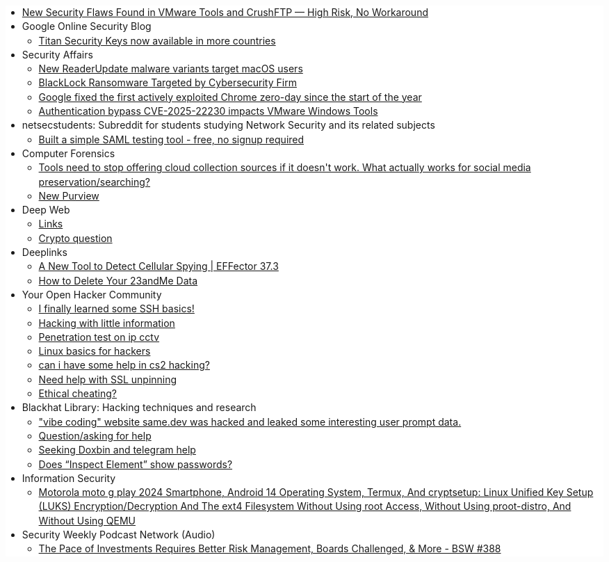   - [New Security Flaws Found in VMware Tools and CrushFTP — High Risk, No Workaround](https://thehackernews.com/2025/03/new-security-flaws-found-in-vmware.html)
- Google Online Security Blog
  - [Titan Security Keys now available in more countries](http://security.googleblog.com/2025/03/titan-security-keys-now-available-in.html)
- Security Affairs
  - [New ReaderUpdate malware variants target macOS users](https://securityaffairs.com/175891/malware/readerupdate-malware-variants-targets-macos.html)
  - [BlackLock Ransomware Targeted by Cybersecurity Firm](https://securityaffairs.com/175877/cyber-crime/blacklock-ransomware-targeted-by-cybersecurity-firm.html)
  - [Google fixed the first actively exploited Chrome zero-day since the start of the year](https://securityaffairs.com/175862/hacking/google-fixed-first-chrome-zero-day-in-2025.html)
  - [Authentication bypass CVE-2025-22230 impacts VMware Windows Tools](https://securityaffairs.com/175858/security/authentication-bypass-cve-2025-22230-in-vmware-tools-for-windows.html)
- netsecstudents: Subreddit for students studying Network Security and its related subjects
  - [Built a simple SAML testing tool - free, no signup required](https://www.reddit.com/r/netsecstudents/comments/1jk8jgm/built_a_simple_saml_testing_tool_free_no_signup/)
- Computer Forensics
  - [Tools need to stop offering cloud collection sources if it doesn't work. What actually works for social media preservation/searching?](https://www.reddit.com/r/computerforensics/comments/1jkpd12/tools_need_to_stop_offering_cloud_collection/)
  - [New Purview](https://www.reddit.com/r/computerforensics/comments/1jkjtqn/new_purview/)
- Deep Web
  - [Links](https://www.reddit.com/r/deepweb/comments/1jkh6bq/links/)
  - [Crypto question](https://www.reddit.com/r/deepweb/comments/1jkbrlb/crypto_question/)
- Deeplinks
  - [A New Tool to Detect Cellular Spying | EFFector 37.3](https://www.eff.org/deeplinks/2025/03/new-tool-detect-cellular-spying-effector-373)
  - [How to Delete Your 23andMe Data](https://www.eff.org/deeplinks/2025/03/how-delete-your-23andme-data)
- Your Open Hacker Community
  - [I finally learned some SSH basics!](https://www.reddit.com/r/HowToHack/comments/1jkpqdj/i_finally_learned_some_ssh_basics/)
  - [Hacking with little information](https://www.reddit.com/r/HowToHack/comments/1jkmkhs/hacking_with_little_information/)
  - [Penetration test on ip cctv](https://www.reddit.com/r/HowToHack/comments/1jkjuqv/penetration_test_on_ip_cctv/)
  - [Linux basics for hackers](https://www.reddit.com/r/HowToHack/comments/1jk29cs/linux_basics_for_hackers/)
  - [can i have some help in cs2 hacking?](https://www.reddit.com/r/HowToHack/comments/1jkcfq5/can_i_have_some_help_in_cs2_hacking/)
  - [Need help with SSL unpinning](https://www.reddit.com/r/HowToHack/comments/1jkawy1/need_help_with_ssl_unpinning/)
  - [Ethical cheating?](https://www.reddit.com/r/HowToHack/comments/1jk7qbd/ethical_cheating/)
- Blackhat Library: Hacking techniques and research
  - ["vibe coding" website same.dev was hacked and leaked some interesting user prompt data.](https://www.reddit.com/r/blackhat/comments/1jkny6y/vibe_coding_website_samedev_was_hacked_and_leaked/)
  - [Question/asking for help](https://www.reddit.com/r/blackhat/comments/1jk4r4k/questionasking_for_help/)
  - [Seeking Doxbin and telegram help](https://www.reddit.com/r/blackhat/comments/1jk7hfc/seeking_doxbin_and_telegram_help/)
  - [Does “Inspect Element” show passwords?](https://www.reddit.com/r/blackhat/comments/1jk31d5/does_inspect_element_show_passwords/)
- Information Security
  - [Motorola moto g play 2024 Smartphone, Android 14 Operating System, Termux, And cryptsetup: Linux Unified Key Setup (LUKS) Encryption/Decryption And The ext4 Filesystem Without Using root Access, Without Using proot-distro, And Without Using QEMU](https://www.reddit.com/r/Information_Security/comments/1jklduz/motorola_moto_g_play_2024_smartphone_android_14/)
- Security Weekly Podcast Network (Audio)
  - [The Pace of Investments Requires Better Risk Management, Boards Challenged, & More - BSW #388](http://sites.libsyn.com/18678/the-pace-of-investments-requires-better-risk-management-boards-challenged-more-bsw-388)
